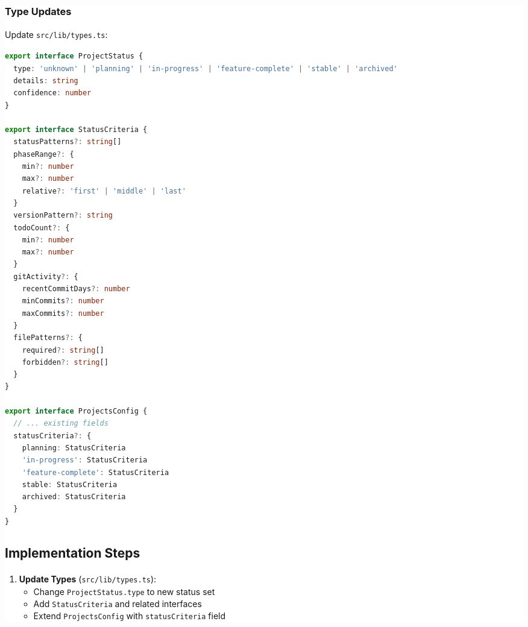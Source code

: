 ### Type Updates

Update `src/lib/types.ts`:
```typescript
export interface ProjectStatus {
  type: 'unknown' | 'planning' | 'in-progress' | 'feature-complete' | 'stable' | 'archived'
  details: string
  confidence: number
}

export interface StatusCriteria {
  statusPatterns?: string[]
  phaseRange?: {
    min?: number
    max?: number
    relative?: 'first' | 'middle' | 'last'
  }
  versionPattern?: string
  todoCount?: {
    min?: number
    max?: number
  }
  gitActivity?: {
    recentCommitDays?: number
    minCommits?: number
    maxCommits?: number
  }
  filePatterns?: {
    required?: string[]
    forbidden?: string[]
  }
}

export interface ProjectsConfig {
  // ... existing fields
  statusCriteria?: {
    planning: StatusCriteria
    'in-progress': StatusCriteria
    'feature-complete': StatusCriteria
    stable: StatusCriteria
    archived: StatusCriteria
  }
}
```

## Implementation Steps

1. **Update Types** (`src/lib/types.ts`):
   - Change `ProjectStatus.type` to new status set
   - Add `StatusCriteria` and related interfaces
   - Extend `ProjectsConfig` with `statusCriteria` field
